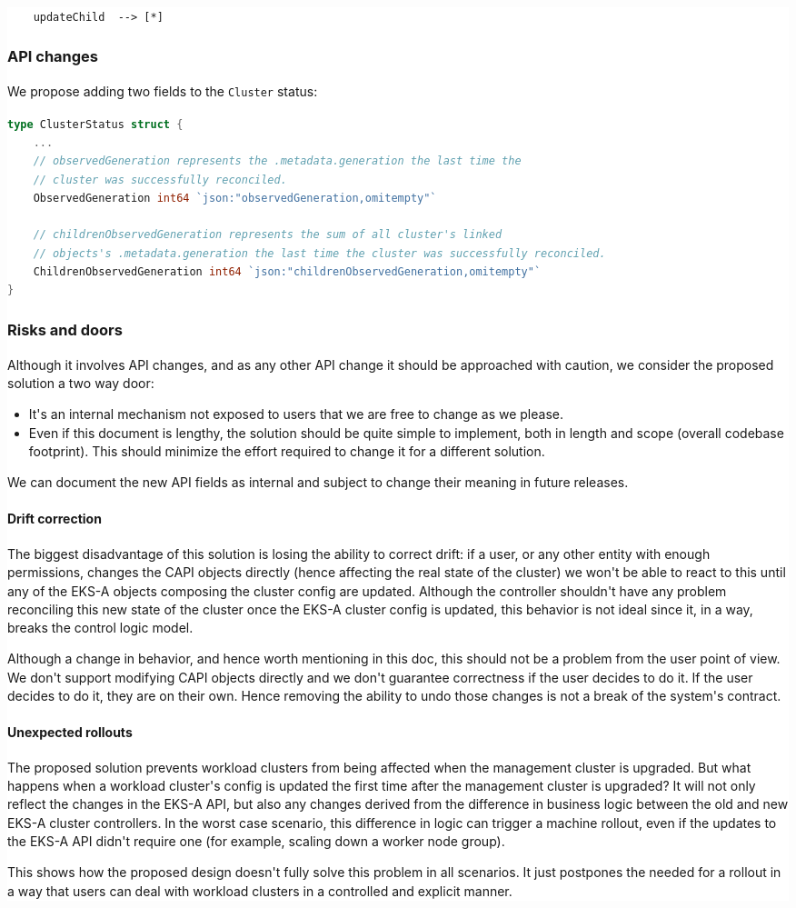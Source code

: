 ```mermaid
    updateChild  --> [*]
```

### API changes
We propose adding two fields to the `Cluster` status:

```go
type ClusterStatus struct {
	...
	// observedGeneration represents the .metadata.generation the last time the
	// cluster was successfully reconciled.
	ObservedGeneration int64 `json:"observedGeneration,omitempty"`

	// childrenObservedGeneration represents the sum of all cluster's linked
	// objects's .metadata.generation the last time the cluster was successfully reconciled.
	ChildrenObservedGeneration int64 `json:"childrenObservedGeneration,omitempty"`
}
```

### Risks and doors
Although it involves API changes, and as any other API change it should be approached with caution, we consider the proposed solution a two way door:

* It's an internal mechanism not exposed to users that we are free to change as we please.
* Even if this document is lengthy, the solution should be quite simple to implement, both in length and scope (overall codebase footprint). This should minimize the effort required to change it for a different solution.

We can document the new API fields as internal and subject to change their meaning in future releases.

#### Drift correction
The biggest disadvantage of this solution is losing the ability to correct drift: if a user, or any other entity with enough permissions, changes the CAPI objects directly (hence affecting the real state of the cluster) we won't be able to react to this until any of the EKS-A objects composing the cluster config are updated. Although the controller shouldn't have any problem reconciling this new state of the cluster once the EKS-A cluster config is updated, this behavior is not ideal since it, in a way, breaks the control logic model.

Although a change in behavior, and hence worth mentioning in this doc, this should not be a problem from the user point of view. We don't support modifying CAPI objects directly and we don't guarantee correctness if the user decides to do it. If the user decides to do it, they are on their own. Hence removing the ability to undo those changes is not a break of the system's contract.
#### Unexpected rollouts
The proposed solution prevents workload clusters from being affected when the management cluster is upgraded. But what happens when a workload cluster's config is updated the first time after the management cluster is upgraded? It will not only reflect the changes in the EKS-A API, but also any changes derived from the difference in business logic between the old and new EKS-A cluster controllers. In the worst case scenario, this difference in logic can trigger a machine rollout, even if the updates to the EKS-A API didn't require one (for example, scaling down a worker node group).

This shows how the proposed design doesn't fully solve this problem in all scenarios. It just postpones the needed for a rollout in a way that users can deal with workload clusters in a controlled and explicit manner.
